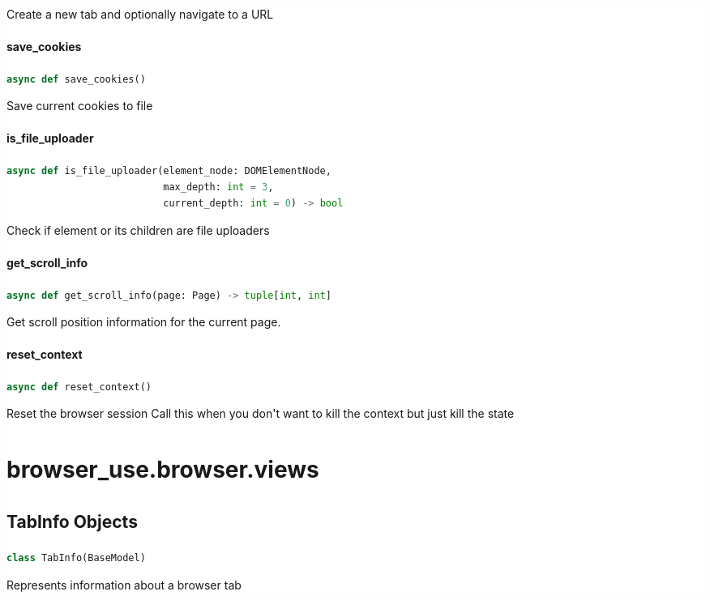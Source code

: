 Create a new tab and optionally navigate to a URL

<a id="browser_use.browser.context.BrowserContext.save_cookies"></a>

#### save\_cookies

```python
async def save_cookies()
```

Save current cookies to file

<a id="browser_use.browser.context.BrowserContext.is_file_uploader"></a>

#### is\_file\_uploader

```python
async def is_file_uploader(element_node: DOMElementNode,
                           max_depth: int = 3,
                           current_depth: int = 0) -> bool
```

Check if element or its children are file uploaders

<a id="browser_use.browser.context.BrowserContext.get_scroll_info"></a>

#### get\_scroll\_info

```python
async def get_scroll_info(page: Page) -> tuple[int, int]
```

Get scroll position information for the current page.

<a id="browser_use.browser.context.BrowserContext.reset_context"></a>

#### reset\_context

```python
async def reset_context()
```

Reset the browser session
Call this when you don't want to kill the context but just kill the state

<a id="browser_use.browser.views"></a>

# browser\_use.browser.views

<a id="browser_use.browser.views.TabInfo"></a>

## TabInfo Objects

```python
class TabInfo(BaseModel)
```

Represents information about a browser tab
